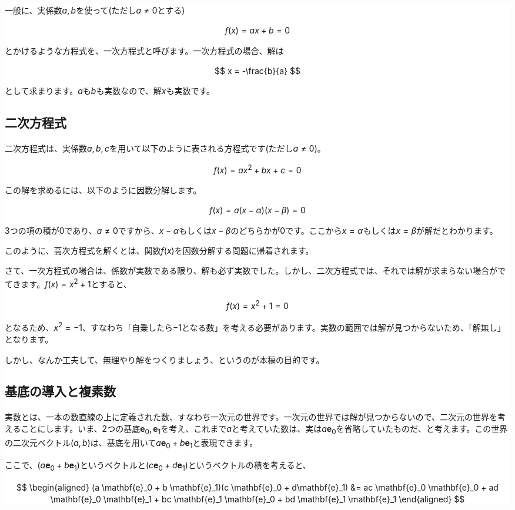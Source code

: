 一般に、実係数$a, b$を使って(ただし$a \neq 0$とする)

$$
f(x) = a x + b = 0
$$

とかけるような方程式を、一次方程式と呼びます。一次方程式の場合、解は

$$
x = -\frac{b}{a}
$$

として求まります。$a$も$b$も実数なので、解$x$も実数です。

## 二次方程式

二次方程式は、実係数$a, b, c$を用いて以下のように表される方程式です(ただし$a \neq 0$)。

$$
f(x) = a x^2 + bx + c = 0
$$

この解を求めるには、以下のように因数分解します。

$$
f(x) = a(x - \alpha)(x - \beta) = 0
$$

3つの項の積が$0$であり、$a \neq 0$ですから、$x - \alpha$もしくは$x - \beta$のどちらかが$0$です。ここから$x = \alpha$もしくは$x = \beta$が解だとわかります。

このように、高次方程式を解くとは、関数$f(x)$を因数分解する問題に帰着されます。

さて、一次方程式の場合は、係数が実数である限り、解も必ず実数でした。しかし、二次方程式では、それでは解が求まらない場合がでてきます。$f(x) = x^2 + 1$とすると、

$$
f(x) = x^2 + 1 = 0
$$

となるため、$x^2 = -1$、すなわち「自乗したら$-1$となる数」を考える必要があります。実数の範囲では解が見つからないため、「解無し」となります。

しかし、なんか工夫して、無理やり解をつくりましょう、というのが本稿の目的です。

## 基底の導入と複素数

実数とは、一本の数直線の上に定義された数、すなわち一次元の世界です。一次元の世界では解が見つからないので、二次元の世界を考えることにします。いま、2つの基底$\mathbf{e}_0, \mathbf{e}_1$を考え、これまで$a$と考えていた数は、実は$a \mathbf{e}_0$を省略していたものだ、と考えます。この世界の二次元ベクトル$(a,b)$は、基底を用いて$a \mathbf{e}_0 + b \mathbf{e}_1$と表現できます。


ここで、$(a \mathbf{e}_0 + b \mathbf{e}_1)$というベクトルと$(c \mathbf{e}_0 + d \mathbf{e}_1)$というベクトルの積を考えると、

$$
\begin{aligned}
(a \mathbf{e}_0 + b \mathbf{e}_1)(c \mathbf{e}_0 + d\mathbf{e}_1) &=
ac \mathbf{e}_0 \mathbf{e}_0 +
ad \mathbf{e}_0 \mathbf{e}_1 +
bc \mathbf{e}_1 \mathbf{e}_0 +
bd \mathbf{e}_1 \mathbf{e}_1
\end{aligned}
$$
